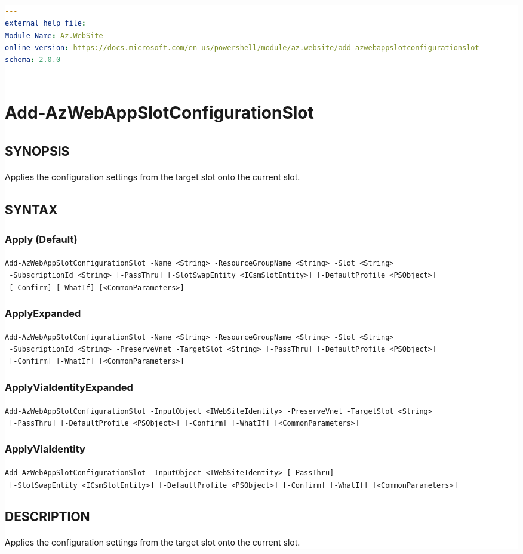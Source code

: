 ```yaml
---
external help file:
Module Name: Az.WebSite
online version: https://docs.microsoft.com/en-us/powershell/module/az.website/add-azwebappslotconfigurationslot
schema: 2.0.0
---
```


# Add-AzWebAppSlotConfigurationSlot

## SYNOPSIS
Applies the configuration settings from the target slot onto the current slot.

## SYNTAX

### Apply (Default)
```
Add-AzWebAppSlotConfigurationSlot -Name <String> -ResourceGroupName <String> -Slot <String>
 -SubscriptionId <String> [-PassThru] [-SlotSwapEntity <ICsmSlotEntity>] [-DefaultProfile <PSObject>]
 [-Confirm] [-WhatIf] [<CommonParameters>]
```

### ApplyExpanded
```
Add-AzWebAppSlotConfigurationSlot -Name <String> -ResourceGroupName <String> -Slot <String>
 -SubscriptionId <String> -PreserveVnet -TargetSlot <String> [-PassThru] [-DefaultProfile <PSObject>]
 [-Confirm] [-WhatIf] [<CommonParameters>]
```

### ApplyViaIdentityExpanded
```
Add-AzWebAppSlotConfigurationSlot -InputObject <IWebSiteIdentity> -PreserveVnet -TargetSlot <String>
 [-PassThru] [-DefaultProfile <PSObject>] [-Confirm] [-WhatIf] [<CommonParameters>]
```

### ApplyViaIdentity
```
Add-AzWebAppSlotConfigurationSlot -InputObject <IWebSiteIdentity> [-PassThru]
 [-SlotSwapEntity <ICsmSlotEntity>] [-DefaultProfile <PSObject>] [-Confirm] [-WhatIf] [<CommonParameters>]
```

## DESCRIPTION
Applies the configuration settings from the target slot onto the current slot.
